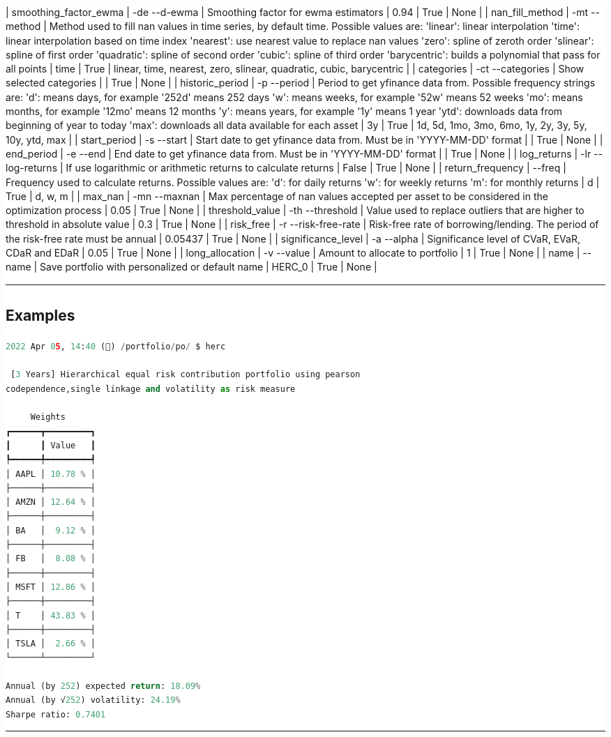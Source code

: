 | smoothing_factor_ewma | -de  --d-ewma | Smoothing factor for ewma estimators | 0.94 | True | None |
| nan_fill_method | -mt  --method | Method used to fill nan values in time series, by default time. Possible values are: 'linear': linear interpolation 'time': linear interpolation based on time index 'nearest': use nearest value to replace nan values 'zero': spline of zeroth order 'slinear': spline of first order 'quadratic': spline of second order 'cubic': spline of third order 'barycentric': builds a polynomial that pass for all points | time | True | linear, time, nearest, zero, slinear, quadratic, cubic, barycentric |
| categories | -ct  --categories | Show selected categories |  | True | None |
| historic_period | -p  --period | Period to get yfinance data from. Possible frequency strings are: 'd': means days, for example '252d' means 252 days 'w': means weeks, for example '52w' means 52 weeks 'mo': means months, for example '12mo' means 12 months 'y': means years, for example '1y' means 1 year 'ytd': downloads data from beginning of year to today 'max': downloads all data available for each asset | 3y | True | 1d, 5d, 1mo, 3mo, 6mo, 1y, 2y, 3y, 5y, 10y, ytd, max |
| start_period | -s  --start | Start date to get yfinance data from. Must be in 'YYYY-MM-DD' format |  | True | None |
| end_period | -e  --end | End date to get yfinance data from. Must be in 'YYYY-MM-DD' format |  | True | None |
| log_returns | -lr  --log-returns | If use logarithmic or arithmetic returns to calculate returns | False | True | None |
| return_frequency | --freq | Frequency used to calculate returns. Possible values are: 'd': for daily returns 'w': for weekly returns 'm': for monthly returns | d | True | d, w, m |
| max_nan | -mn  --maxnan | Max percentage of nan values accepted per asset to be considered in the optimization process | 0.05 | True | None |
| threshold_value | -th  --threshold | Value used to replace outliers that are higher to threshold in absolute value | 0.3 | True | None |
| risk_free | -r  --risk-free-rate | Risk-free rate of borrowing/lending. The period of the risk-free rate must be annual | 0.05437 | True | None |
| significance_level | -a  --alpha | Significance level of CVaR, EVaR, CDaR and EDaR | 0.05 | True | None |
| long_allocation | -v  --value | Amount to allocate to portfolio | 1 | True | None |
| name | --name | Save portfolio with personalized or default name | HERC_0 | True | None |


---

## Examples

```python
2022 Apr 05, 14:40 (🦋) /portfolio/po/ $ herc

 [3 Years] Hierarchical equal risk contribution portfolio using pearson
codependence,single linkage and volatility as risk measure

     Weights
┏━━━━━━┳━━━━━━━━━┓
┃      ┃ Value   ┃
┡━━━━━━╇━━━━━━━━━┩
│ AAPL │ 10.78 % │
├──────┼─────────┤
│ AMZN │ 12.64 % │
├──────┼─────────┤
│ BA   │  9.12 % │
├──────┼─────────┤
│ FB   │  8.08 % │
├──────┼─────────┤
│ MSFT │ 12.86 % │
├──────┼─────────┤
│ T    │ 43.83 % │
├──────┼─────────┤
│ TSLA │  2.66 % │
└──────┴─────────┘

Annual (by 252) expected return: 18.09%
Annual (by √252) volatility: 24.19%
Sharpe ratio: 0.7401
```
---
